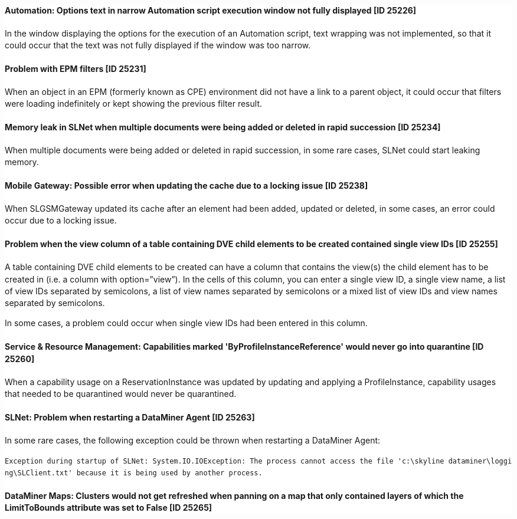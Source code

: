 #### Automation: Options text in narrow Automation script execution window not fully displayed \[ID 25226\]

In the window displaying the options for the execution of an Automation script, text wrapping was not implemented, so that it could occur that the text was not fully displayed if the window was too narrow.

#### Problem with EPM filters \[ID 25231\]

When an object in an EPM (formerly known as CPE) environment did not have a link to a parent object, it could occur that filters were loading indefinitely or kept showing the previous filter result.

#### Memory leak in SLNet when multiple documents were being added or deleted in rapid succession \[ID 25234\]

When multiple documents were being added or deleted in rapid succession, in some rare cases, SLNet could start leaking memory.

#### Mobile Gateway: Possible error when updating the cache due to a locking issue \[ID 25238\]

When SLGSMGateway updated its cache after an element had been added, updated or deleted, in some cases, an error could occur due to a locking issue.

#### Problem when the view column of a table containing DVE child elements to be created contained single view IDs \[ID 25255\]

A table containing DVE child elements to be created can have a column that contains the view(s) the child element has to be created in (i.e. a column with option=”view”). In the cells of this column, you can enter a single view ID, a single view name, a list of view IDs separated by semicolons, a list of view names separated by semicolons or a mixed list of view IDs and view names separated by semicolons.

In some cases, a problem could occur when single view IDs had been entered in this column.

#### Service & Resource Management: Capabilities marked 'ByProfileInstanceReference' would never go into quarantine \[ID 25260\]

When a capability usage on a ReservationInstance was updated by updating and applying a ProfileInstance, capability usages that needed to be quarantined would never be quarantined.

#### SLNet: Problem when restarting a DataMiner Agent \[ID 25263\]

In some rare cases, the following exception could be thrown when restarting a DataMiner Agent:

```txt
Exception during startup of SLNet: System.IO.IOException: The process cannot access the file 'c:\skyline dataminer\logging\SLClient.txt' because it is being used by another process.
```

#### DataMiner Maps: Clusters would not get refreshed when panning on a map that only contained layers of which the LimitToBounds attribute was set to False \[ID 25265\]
